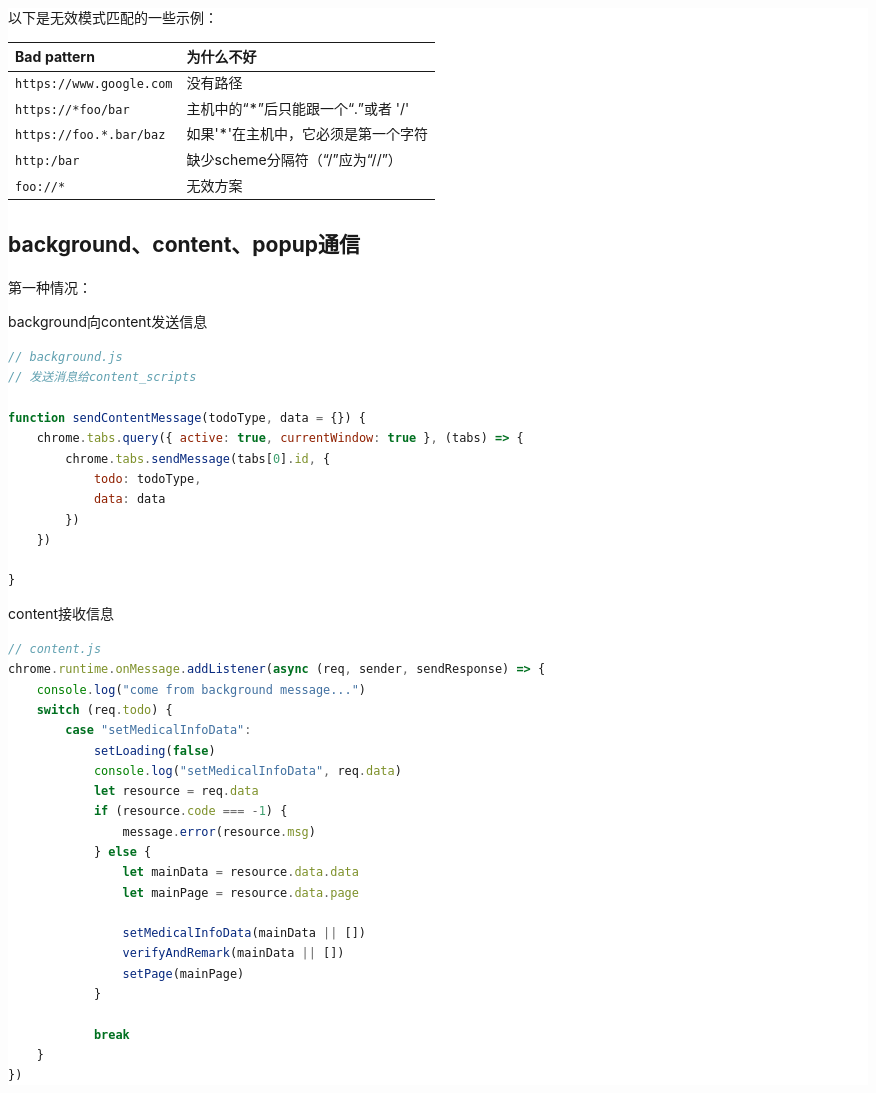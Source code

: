 以下是无效模式匹配的一些示例：

| Bad pattern              | 为什么不好                          |
| :----------------------- | :---------------------------------- |
| `https://www.google.com` | 没有路径                            |
| `https://*foo/bar`       | 主机中的“*”后只能跟一个“.”或者 '/'  |
| `https://foo.*.bar/baz`  | 如果'*'在主机中，它必须是第一个字符 |
| `http:/bar`              | 缺少scheme分隔符（“/”应为“//”）     |
| `foo://*`                | 无效方案                            |



## background、content、popup通信

第一种情况：

background向content发送信息

```js
// background.js
// 发送消息给content_scripts

function sendContentMessage(todoType, data = {}) {
    chrome.tabs.query({ active: true, currentWindow: true }, (tabs) => {
        chrome.tabs.sendMessage(tabs[0].id, {
            todo: todoType,
            data: data
        })
    })

}
```

content接收信息

```js
// content.js
chrome.runtime.onMessage.addListener(async (req, sender, sendResponse) => {
    console.log("come from background message...")
    switch (req.todo) {
        case "setMedicalInfoData":
            setLoading(false)
            console.log("setMedicalInfoData", req.data)
            let resource = req.data
            if (resource.code === -1) {
                message.error(resource.msg)
            } else {
                let mainData = resource.data.data
                let mainPage = resource.data.page

                setMedicalInfoData(mainData || [])
                verifyAndRemark(mainData || [])
                setPage(mainPage)
            }

            break
    }
})
```
